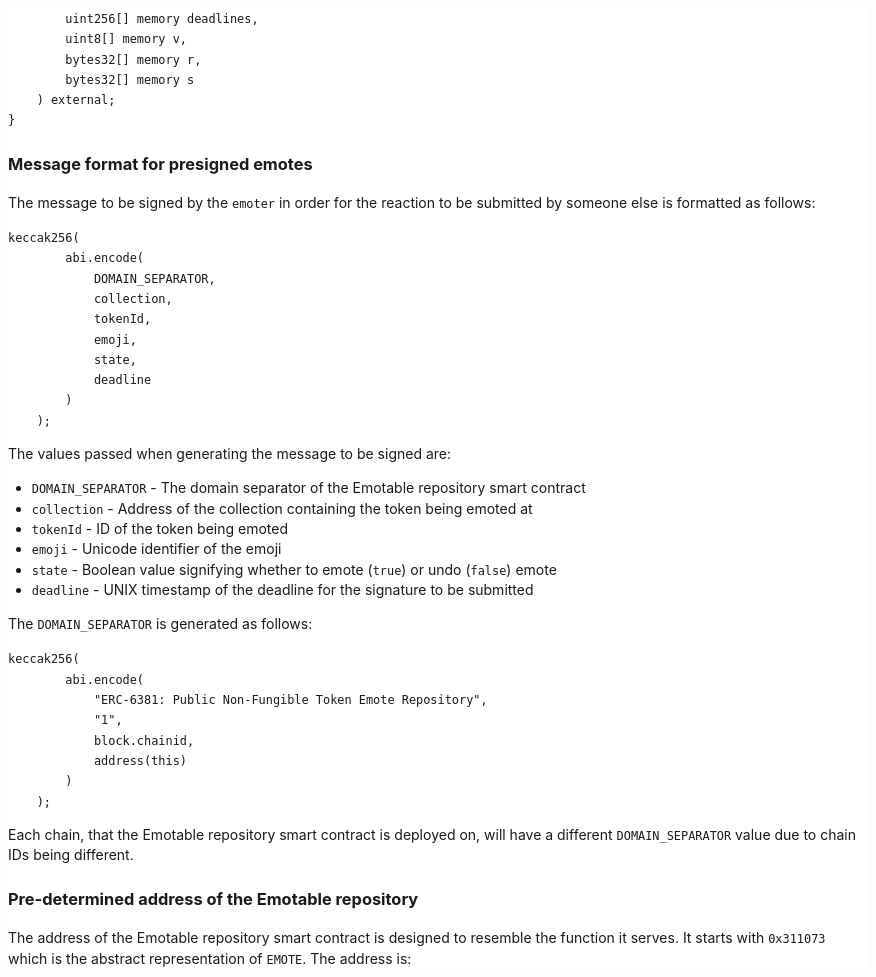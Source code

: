 ```solidity
        uint256[] memory deadlines,
        uint8[] memory v,
        bytes32[] memory r,
        bytes32[] memory s
    ) external;
}
```

### Message format for presigned emotes

The message to be signed by the `emoter` in order for the reaction to be submitted by someone else is formatted as follows:

```solidity
keccak256(
        abi.encode(
            DOMAIN_SEPARATOR,
            collection,
            tokenId,
            emoji,
            state,
            deadline
        )
    );
```

The values passed when generating the message to be signed are:

- `DOMAIN_SEPARATOR` - The domain separator of the Emotable repository smart contract
- `collection` - Address of the collection containing the token being emoted at
- `tokenId` - ID of the token being emoted
- `emoji` - Unicode identifier of the emoji
- `state` - Boolean value signifying whether to emote (`true`) or undo (`false`) emote
- `deadline` - UNIX timestamp of the deadline for the signature to be submitted

The `DOMAIN_SEPARATOR` is generated as follows:

```solidity
keccak256(
        abi.encode(
            "ERC-6381: Public Non-Fungible Token Emote Repository",
            "1",
            block.chainid,
            address(this)
        )
    );
```

Each chain, that the Emotable repository smart contract is deployed on, will have a different `DOMAIN_SEPARATOR` value due to chain IDs being different.

### Pre-determined address of the Emotable repository

The address of the Emotable repository smart contract is designed to resemble the function it serves. It starts with `0x311073` which is the abstract representation of `EMOTE`. The address is:
